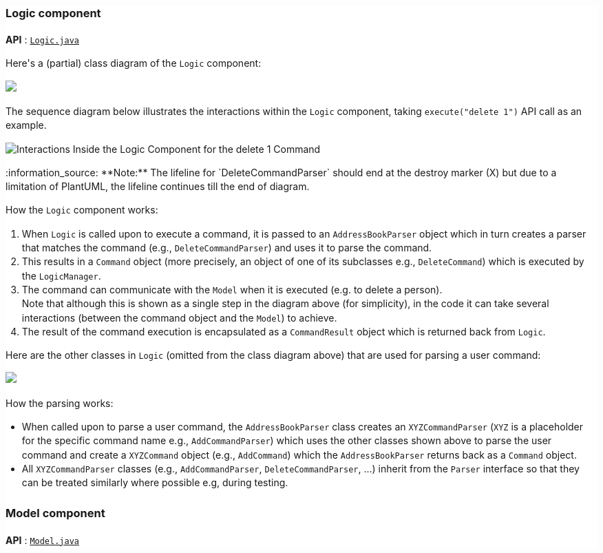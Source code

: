 ### Logic component

**API** : [`Logic.java`](https://github.com/se-edu/addressbook-level3/tree/master/src/main/java/seedu/address/logic/Logic.java)

Here's a (partial) class diagram of the `Logic` component:

<img src="images/LogicClassDiagram.png" width="550"/>

The sequence diagram below illustrates the interactions within the `Logic` component, taking `execute("delete 1")` API call as an example.

![Interactions Inside the Logic Component for the `delete 1` Command](images/DeleteSequenceDiagram.png)

<div markdown="span" class="alert alert-info">:information_source: **Note:** The lifeline for `DeleteCommandParser` should end at the destroy marker (X) but due to a limitation of PlantUML, the lifeline continues till the end of diagram.
</div>

How the `Logic` component works:

1. When `Logic` is called upon to execute a command, it is passed to an `AddressBookParser` object which in turn creates a parser that matches the command (e.g., `DeleteCommandParser`) and uses it to parse the command.
1. This results in a `Command` object (more precisely, an object of one of its subclasses e.g., `DeleteCommand`) which is executed by the `LogicManager`.
1. The command can communicate with the `Model` when it is executed (e.g. to delete a person).<br>
   Note that although this is shown as a single step in the diagram above (for simplicity), in the code it can take several interactions (between the command object and the `Model`) to achieve.
1. The result of the command execution is encapsulated as a `CommandResult` object which is returned back from `Logic`.

Here are the other classes in `Logic` (omitted from the class diagram above) that are used for parsing a user command:

<img src="images/ParserClasses.png" width="600"/>

How the parsing works:
* When called upon to parse a user command, the `AddressBookParser` class creates an `XYZCommandParser` (`XYZ` is a placeholder for the specific command name e.g., `AddCommandParser`) which uses the other classes shown above to parse the user command and create a `XYZCommand` object (e.g., `AddCommand`) which the `AddressBookParser` returns back as a `Command` object.
* All `XYZCommandParser` classes (e.g., `AddCommandParser`, `DeleteCommandParser`, ...) inherit from the `Parser` interface so that they can be treated similarly where possible e.g, during testing.

### Model component
**API** : [`Model.java`](https://github.com/se-edu/addressbook-level3/tree/master/src/main/java/seedu/address/model/Model.java)
